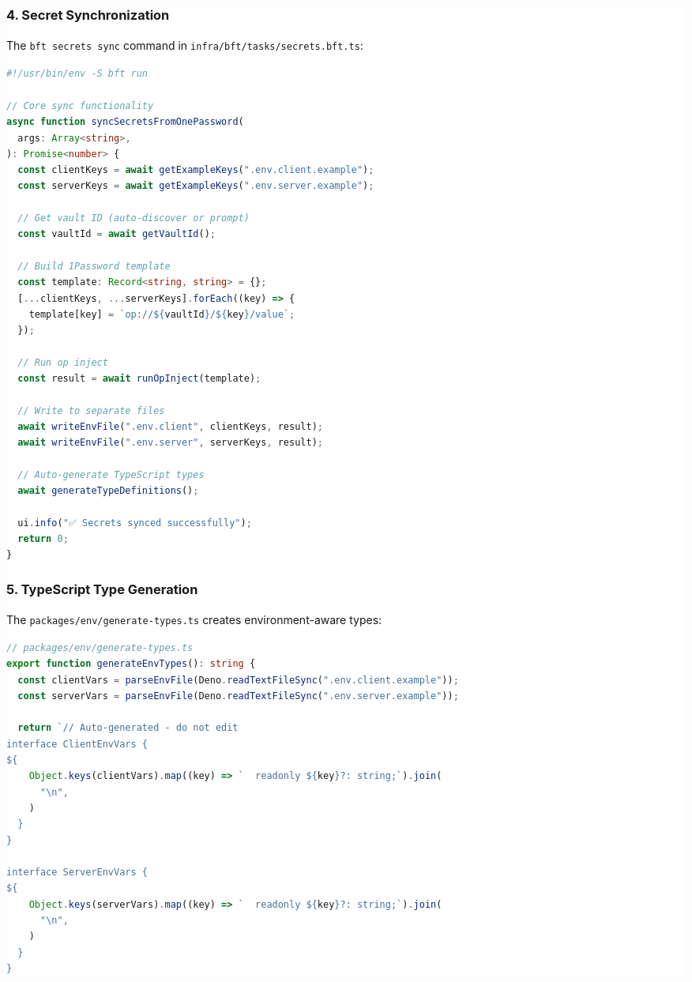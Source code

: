 ### 4. Secret Synchronization

The `bft secrets sync` command in `infra/bft/tasks/secrets.bft.ts`:

```typescript
#!/usr/bin/env -S bft run

// Core sync functionality
async function syncSecretsFromOnePassword(
  args: Array<string>,
): Promise<number> {
  const clientKeys = await getExampleKeys(".env.client.example");
  const serverKeys = await getExampleKeys(".env.server.example");

  // Get vault ID (auto-discover or prompt)
  const vaultId = await getVaultId();

  // Build 1Password template
  const template: Record<string, string> = {};
  [...clientKeys, ...serverKeys].forEach((key) => {
    template[key] = `op://${vaultId}/${key}/value`;
  });

  // Run op inject
  const result = await runOpInject(template);

  // Write to separate files
  await writeEnvFile(".env.client", clientKeys, result);
  await writeEnvFile(".env.server", serverKeys, result);

  // Auto-generate TypeScript types
  await generateTypeDefinitions();

  ui.info("✅ Secrets synced successfully");
  return 0;
}
```

### 5. TypeScript Type Generation

The `packages/env/generate-types.ts` creates environment-aware types:

```typescript
// packages/env/generate-types.ts
export function generateEnvTypes(): string {
  const clientVars = parseEnvFile(Deno.readTextFileSync(".env.client.example"));
  const serverVars = parseEnvFile(Deno.readTextFileSync(".env.server.example"));

  return `// Auto-generated - do not edit
interface ClientEnvVars {
${
    Object.keys(clientVars).map((key) => `  readonly ${key}?: string;`).join(
      "\n",
    )
  }
}

interface ServerEnvVars {
${
    Object.keys(serverVars).map((key) => `  readonly ${key}?: string;`).join(
      "\n",
    )
  }
}

```